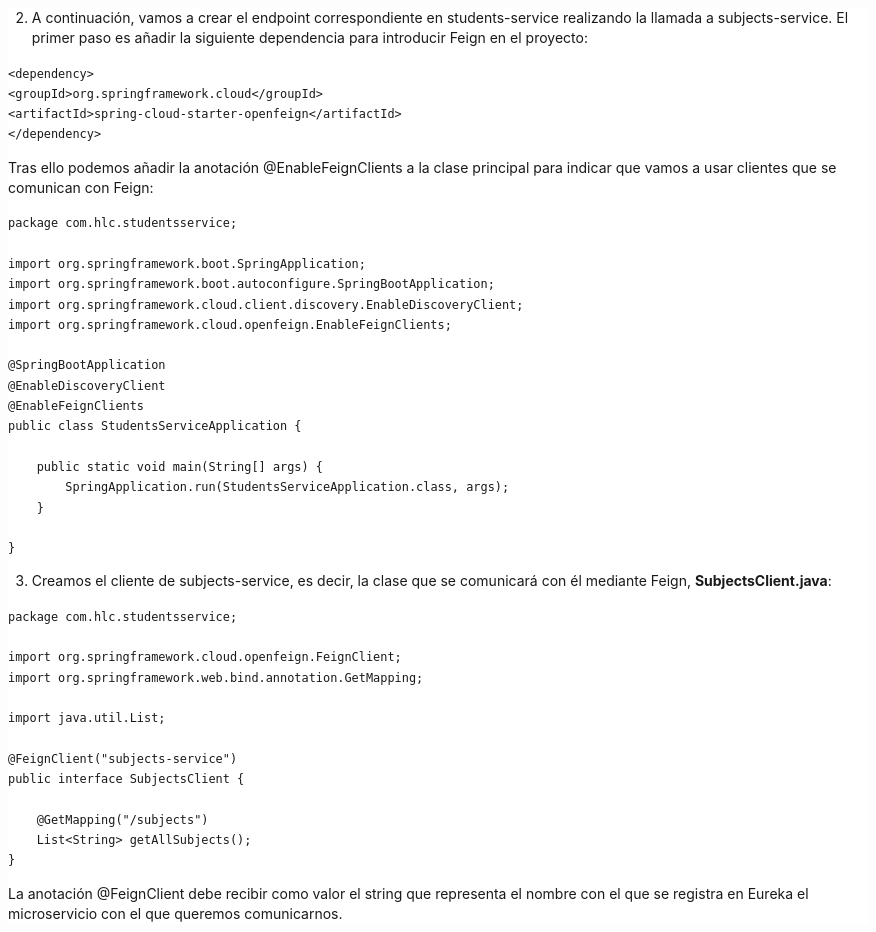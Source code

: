 2. A continuación, vamos a crear el endpoint correspondiente en students-service realizando la llamada a subjects-service. El primer paso es añadir la siguiente dependencia para introducir Feign en el proyecto:

```
<dependency>
<groupId>org.springframework.cloud</groupId>
<artifactId>spring-cloud-starter-openfeign</artifactId>
</dependency>
```

Tras ello podemos añadir la anotación @EnableFeignClients a la clase principal para indicar que vamos a usar clientes que se comunican con Feign:

```
package com.hlc.studentsservice;

import org.springframework.boot.SpringApplication;
import org.springframework.boot.autoconfigure.SpringBootApplication;
import org.springframework.cloud.client.discovery.EnableDiscoveryClient;
import org.springframework.cloud.openfeign.EnableFeignClients;

@SpringBootApplication
@EnableDiscoveryClient
@EnableFeignClients
public class StudentsServiceApplication {

	public static void main(String[] args) {
		SpringApplication.run(StudentsServiceApplication.class, args);
	}

}
```

3. Creamos el cliente de subjects-service, es decir, la clase que se comunicará con él mediante Feign, **SubjectsClient.java**:

```
package com.hlc.studentsservice;

import org.springframework.cloud.openfeign.FeignClient;
import org.springframework.web.bind.annotation.GetMapping;

import java.util.List;

@FeignClient("subjects-service")
public interface SubjectsClient {

    @GetMapping("/subjects")
    List<String> getAllSubjects();
}
```

La anotación @FeignClient debe recibir como valor el string que representa el nombre con el que se registra en Eureka el microservicio con el que queremos comunicarnos.
